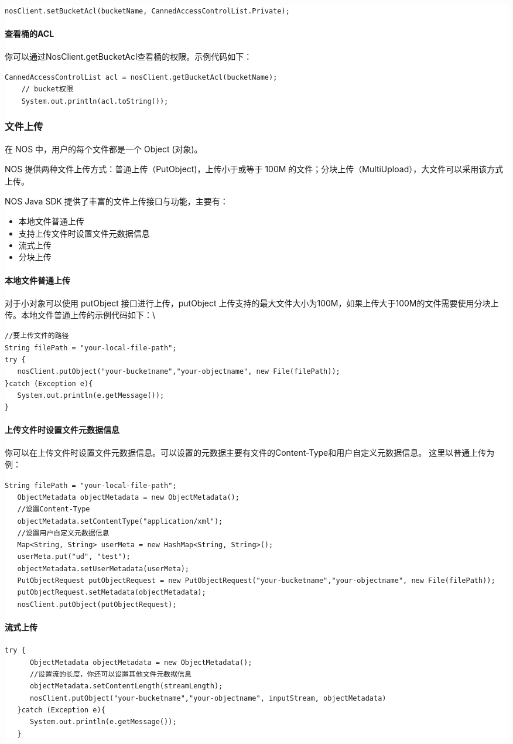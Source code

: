     nosClient.setBucketAcl(bucketName, CannedAccessControlList.Private);

#### **查看桶的ACL**
你可以通过NosClient.getBucketAcl查看桶的权限。示例代码如下：

    CannedAccessControlList acl = nosClient.getBucketAcl(bucketName);
        // bucket权限
        System.out.println(acl.toString());

### **文件上传**

在 NOS 中，用户的每个文件都是一个 Object (对象)。

NOS 提供两种文件上传方式：普通上传（PutObject)，上传小于或等于 100M 的文件；分块上传（MultiUpload），大文件可以采用该方式上传。

NOS Java SDK 提供了丰富的文件上传接口与功能，主要有：

* 本地文件普通上传
* 支持上传文件时设置文件元数据信息
* 流式上传
* 分块上传

#### **本地文件普通上传**

对于小对象可以使用 putObject 接口进行上传，putObject 上传支持的最大文件大小为100M，如果上传大于100M的文件需要使用分块上传。本地文件普通上传的示例代码如下：\

    //要上传文件的路径
    String filePath = "your-local-file-path";
    try {
       nosClient.putObject("your-bucketname","your-objectname", new File(filePath));
    }catch (Exception e){
       System.out.println(e.getMessage());
    }

#### **上传文件时设置文件元数据信息**
你可以在上传文件时设置文件元数据信息。可以设置的元数据主要有文件的Content-Type和用户自定义元数据信息。 这里以普通上传为例：

   

    String filePath = "your-local-file-path";
       ObjectMetadata objectMetadata = new ObjectMetadata();
       //设置Content-Type
       objectMetadata.setContentType("application/xml");
       //设置用户自定义元数据信息
       Map<String, String> userMeta = new HashMap<String, String>();
       userMeta.put("ud", "test");
       objectMetadata.setUserMetadata(userMeta);
       PutObjectRequest putObjectRequest = new PutObjectRequest("your-bucketname","your-objectname", new File(filePath));
       putObjectRequest.setMetadata(objectMetadata);
       nosClient.putObject(putObjectRequest);

#### **流式上传**
   

    try {
          ObjectMetadata objectMetadata = new ObjectMetadata();
          //设置流的长度，你还可以设置其他文件元数据信息
          objectMetadata.setContentLength(streamLength);
          nosClient.putObject("your-bucketname","your-objectname", inputStream, objectMetadata)
       }catch (Exception e){
          System.out.println(e.getMessage());
       }
